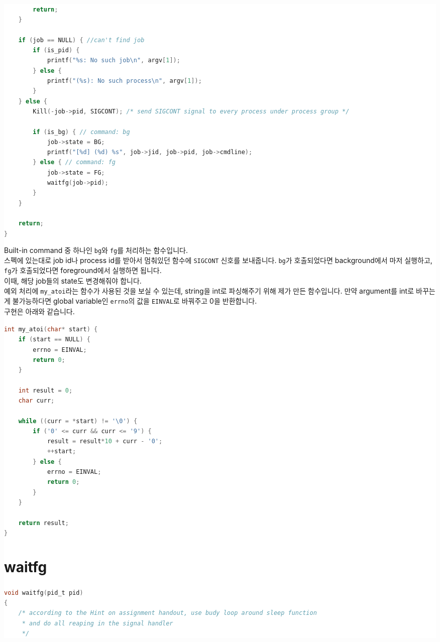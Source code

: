 ```c
        return;
    }

    if (job == NULL) { //can't find job
        if (is_pid) {
            printf("%s: No such job\n", argv[1]);
        } else {
            printf("(%s): No such process\n", argv[1]);
        }
    } else {
        Kill(-job->pid, SIGCONT); /* send SIGCONT signal to every process under process group */

        if (is_bg) { // command: bg
            job->state = BG;
            printf("[%d] (%d) %s", job->jid, job->pid, job->cmdline);
        } else { // command: fg
            job->state = FG;
            waitfg(job->pid);
        }
    }

    return;
}
```
Built-in command 중 하나인 `bg`와 `fg`를 처리하는 함수입니다.  
스펙에 있는대로 job id나 process id를 받아서 멈춰있던 함수에 `SIGCONT` 신호를 보내줍니다. `bg`가 호출되었다면 background에서 마저 실행하고, `fg`가 호출되었다면 foreground에서 실행하면 됩니다.    
이때, 해당 job들의 state도 변경해줘야 합니다.  
예외 처리에 `my_atoi`라는 함수가 사용된 것을 보실 수 있는데, string을 int로 파싱해주기 위해 제가 만든 함수입니다. 만약 argument를 int로 바꾸는 게 불가능하다면 global variable인 `errno`의 값을 `EINVAL`로 바꿔주고 0을 반환합니다.  
구현은 아래와 같습니다.  

```c
int my_atoi(char* start) {
    if (start == NULL) {
        errno = EINVAL;
        return 0;
    }

    int result = 0;
    char curr;

    while ((curr = *start) != '\0') {
        if ('0' <= curr && curr <= '9') {
            result = result*10 + curr - '0';
            ++start;
        } else {
            errno = EINVAL;
            return 0;
        }
    }

    return result;
}
```
# waitfg
```c
void waitfg(pid_t pid)
{
    /* according to the Hint on assignment handout, use budy loop around sleep function
     * and do all reaping in the signal handler
     */
```